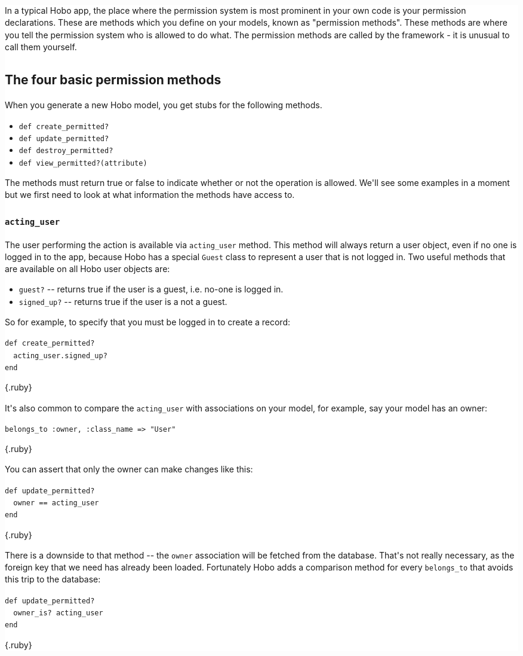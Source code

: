In a typical Hobo app, the place where the permission system is most prominent in your own code is your permission declarations. These are methods which you define on your models, known as "permission methods". These methods are where you tell the permission system who is allowed to do what. The permission methods are called by the framework - it is unusual to call them yourself.


## The four basic permission methods

When you generate a new Hobo model, you get stubs for the following methods.

 - `def create_permitted?`
 - `def update_permitted?`
 - `def destroy_permitted?`
 - `def view_permitted?(attribute)`
 
The methods must return true or false to indicate whether or not the operation is allowed. We'll see some examples in a moment but we first need to look at what information the methods have access to.


### `acting_user`

The user performing the action is available via `acting_user` method. This method will always return a user object, even if no one is logged in to the app, because Hobo has a special `Guest` class to represent a user that is not logged in. Two useful methods that are available on all Hobo user objects are:

 - `guest?` -- returns true if the user is a guest, i.e. no-one is logged in.
 - `signed_up?` -- returns true if the user is a not a guest.

So for example, to specify that you must be logged in to create a record:

    def create_permitted?
      acting_user.signed_up?
    end
{.ruby}

It's also common to compare the `acting_user` with associations on your model, for example, say your model has an owner:

    belongs_to :owner, :class_name => "User"
{.ruby}

You can assert that only the owner can make changes like this:

    def update_permitted?
      owner == acting_user
    end
{.ruby}

There is a downside to that method -- the `owner` association will be fetched from the database. That's not really necessary, as the foreign key that we need has already been loaded. Fortunately Hobo adds a comparison method for every `belongs_to` that avoids this trip to the database:

    def update_permitted?
      owner_is? acting_user
    end
{.ruby}
